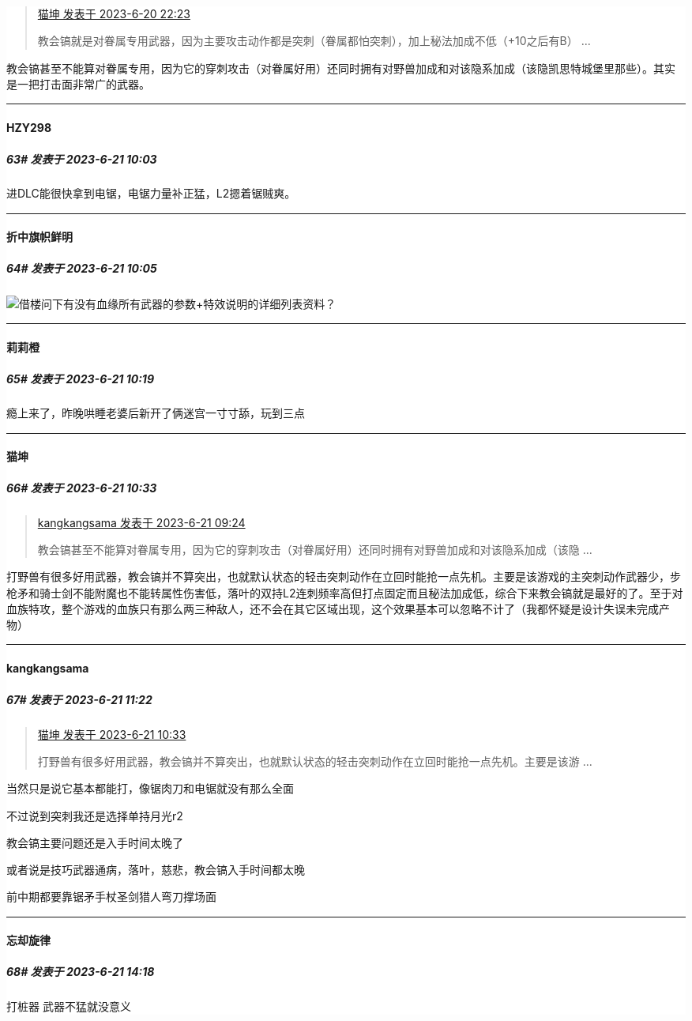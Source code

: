 <blockquote><a href="httphttps://bbs.saraba1st.com/2b/forum.php?mod=redirect&amp;goto=findpost&amp;pid=61362328&amp;ptid=2140693" target="_blank">猫坤 发表于 2023-6-20 22:23</a>

教会镐就是对眷属专用武器，因为主要攻击动作都是突刺（眷属都怕突刺），加上秘法加成不低（+10之后有B） ...</blockquote>
教会镐甚至不能算对眷属专用，因为它的穿刺攻击（对眷属好用）还同时拥有对野兽加成和对该隐系加成（该隐凯思特城堡里那些）。其实是一把打击面非常广的武器。


*****

####  HZY298  
##### 63#       发表于 2023-6-21 10:03

进DLC能很快拿到电锯，电锯力量补正猛，L2摁着锯贼爽。


*****

####  折中旗帜鲜明  
##### 64#       发表于 2023-6-21 10:05

<img src="https://static.saraba1st.com/image/smiley/face2017/009.gif" referrerpolicy="no-referrer">借楼问下有没有血缘所有武器的参数+特效说明的详细列表资料？


*****

####  莉莉橙  
##### 65#       发表于 2023-6-21 10:19

瘾上来了，昨晚哄睡老婆后新开了俩迷宫一寸寸舔，玩到三点


*****

####  猫坤  
##### 66#       发表于 2023-6-21 10:33

<blockquote><a href="httphttps://bbs.saraba1st.com/2b/forum.php?mod=redirect&amp;goto=findpost&amp;pid=61365916&amp;ptid=2140693" target="_blank">kangkangsama 发表于 2023-6-21 09:24</a>

教会镐甚至不能算对眷属专用，因为它的穿刺攻击（对眷属好用）还同时拥有对野兽加成和对该隐系加成（该隐 ...</blockquote>
打野兽有很多好用武器，教会镐并不算突出，也就默认状态的轻击突刺动作在立回时能抢一点先机。主要是该游戏的主突刺动作武器少，步枪矛和骑士剑不能附魔也不能转属性伤害低，落叶的双持L2连刺频率高但打点固定而且秘法加成低，综合下来教会镐就是最好的了。至于对血族特攻，整个游戏的血族只有那么两三种敌人，还不会在其它区域出现，这个效果基本可以忽略不计了（我都怀疑是设计失误未完成产物）


*****

####  kangkangsama  
##### 67#       发表于 2023-6-21 11:22

<blockquote><a href="httphttps://bbs.saraba1st.com/2b/forum.php?mod=redirect&amp;goto=findpost&amp;pid=61366932&amp;ptid=2140693" target="_blank">猫坤 发表于 2023-6-21 10:33</a>

打野兽有很多好用武器，教会镐并不算突出，也就默认状态的轻击突刺动作在立回时能抢一点先机。主要是该游 ...</blockquote>
当然只是说它基本都能打，像锯肉刀和电锯就没有那么全面

不过说到突刺我还是选择单持月光r2

教会镐主要问题还是入手时间太晚了

或者说是技巧武器通病，落叶，慈悲，教会镐入手时间都太晚

前中期都要靠锯矛手杖圣剑猎人弯刀撑场面


*****

####  忘却旋律  
##### 68#       发表于 2023-6-21 14:18

打桩器 武器不猛就没意义

